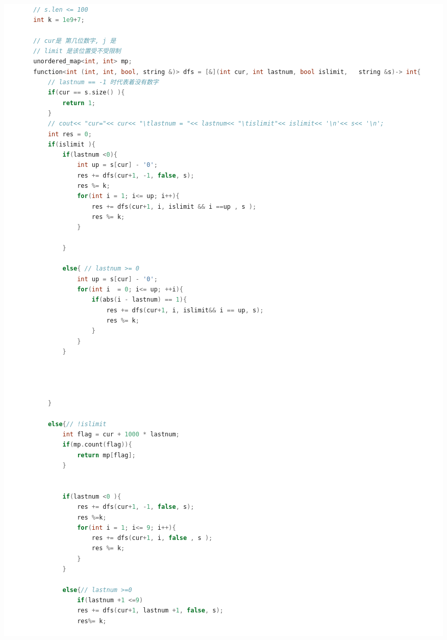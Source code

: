 ```c++
        // s.len <= 100
        int k = 1e9+7;
        
        // cur是 第几位数字, j 是 
        // limit 是该位置受不受限制
        unordered_map<int, int> mp;
        function<int (int, int, bool, string &)> dfs = [&](int cur, int lastnum, bool islimit,   string &s)-> int{
            // lastnum == -1 时代表着没有数字
            if(cur == s.size() ){
                return 1;
            }
            // cout<< "cur="<< cur<< "\tlastnum = "<< lastnum<< "\tislimit"<< islimit<< '\n'<< s<< '\n';
            int res = 0;
            if(islimit ){
                if(lastnum <0){
                    int up = s[cur] - '0';
                    res += dfs(cur+1, -1, false, s);
                    res %= k;
                    for(int i = 1; i<= up; i++){
                        res += dfs(cur+1, i, islimit && i ==up , s );
                        res %= k;
                    }
                    
                }
                
                else{ // lastnum >= 0
                    int up = s[cur] - '0';
                    for(int i  = 0; i<= up; ++i){
                        if(abs(i - lastnum) == 1){
                            res += dfs(cur+1, i, islimit&& i == up, s);
                            res %= k;
                        }
                    }
                }
                
                

                
            }
            
            else{// !islimit
                int flag = cur + 1000 * lastnum;
                if(mp.count(flag)){
                    return mp[flag];
                }


                if(lastnum <0 ){
                    res += dfs(cur+1, -1, false, s);
                    res %=k;
                    for(int i = 1; i<= 9; i++){
                        res += dfs(cur+1, i, false , s );
                        res %= k;
                    }
                }
                
                else{// lastnum >=0 
                    if(lastnum +1 <=9)
                    res += dfs(cur+1, lastnum +1, false, s);
                    res%= k;
                    
```